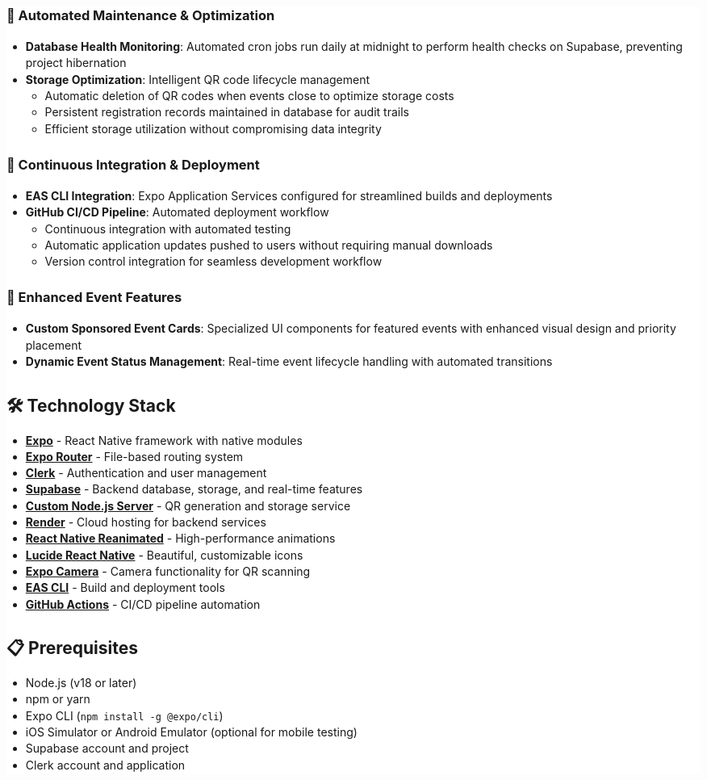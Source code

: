 ### 🔄 Automated Maintenance & Optimization

- **Database Health Monitoring**: Automated cron jobs run daily at midnight to perform health checks on Supabase, preventing project hibernation
- **Storage Optimization**: Intelligent QR code lifecycle management
  - Automatic deletion of QR codes when events close to optimize storage costs
  - Persistent registration records maintained in database for audit trails
  - Efficient storage utilization without compromising data integrity

### 🚀 Continuous Integration & Deployment

- **EAS CLI Integration**: Expo Application Services configured for streamlined builds and deployments
- **GitHub CI/CD Pipeline**: Automated deployment workflow
  - Continuous integration with automated testing
  - Automatic application updates pushed to users without requiring manual downloads
  - Version control integration for seamless development workflow

### 🎨 Enhanced Event Features

- **Custom Sponsored Event Cards**: Specialized UI components for featured events with enhanced visual design and priority placement
- **Dynamic Event Status Management**: Real-time event lifecycle handling with automated transitions

## 🛠️ Technology Stack

- **[Expo](https://expo.dev/)** - React Native framework with native modules
- **[Expo Router](https://docs.expo.dev/router/introduction/)** - File-based routing system
- **[Clerk](https://clerk.com/)** - Authentication and user management
- **[Supabase](https://supabase.com/)** - Backend database, storage, and real-time features
- **[Custom Node.js Server](https://github.com/MasterBhuvnesh/Schedula-Server)** - QR generation and storage service
- **[Render](https://render.com/)** - Cloud hosting for backend services
- **[React Native Reanimated](https://docs.swmansion.com/react-native-reanimated/)** - High-performance animations
- **[Lucide React Native](https://lucide.dev/)** - Beautiful, customizable icons
- **[Expo Camera](https://docs.expo.dev/versions/latest/sdk/camera/)** - Camera functionality for QR scanning
- **[EAS CLI](https://docs.expo.dev/eas/)** - Build and deployment tools
- **[GitHub Actions](https://github.com/features/actions)** - CI/CD pipeline automation

## 📋 Prerequisites

- Node.js (v18 or later)
- npm or yarn
- Expo CLI (`npm install -g @expo/cli`)
- iOS Simulator or Android Emulator (optional for mobile testing)
- Supabase account and project
- Clerk account and application
